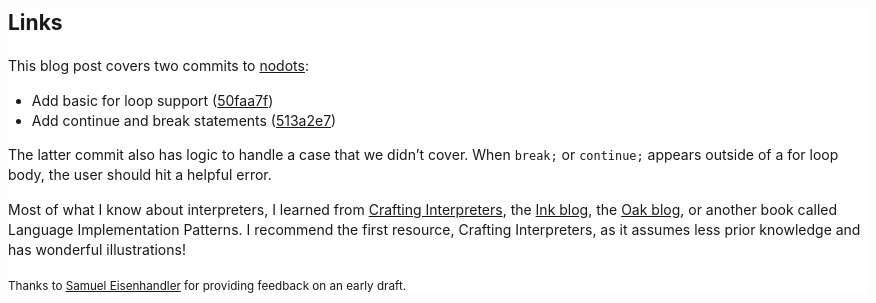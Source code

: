 ## Links

This blog post covers two commits to [nodots](https://github.com/healeycodes/nodots-lang):

- Add basic for loop support ([50faa7f](https://github.com/healeycodes/nodots-lang/commit/50faa7fd40d7d36d4ff60ad1c2428708667c452e))
- Add continue and break statements ([513a2e7](https://github.com/healeycodes/nodots-lang/commit/513a2e71d667ad88a3675f22f7e0cf3ed3145590))

The latter commit also has logic to handle a case that we didn’t cover. When `break;` or `continue;` appears outside of a for loop body, the user should hit a helpful error.

Most of what I know about interpreters, I learned from [Crafting Interpreters](https://craftinginterpreters.com/), the [Ink blog](https://dotink.co), the [Oak blog](https://oaklang.org/posts/), or another book called Language Implementation Patterns. I recommend the first resource, Crafting Interpreters, as it assumes less prior knowledge and has wonderful illustrations!

<small>Thanks to [Samuel Eisenhandler](https://samgeo.codes) for providing feedback on an early draft.</small>
